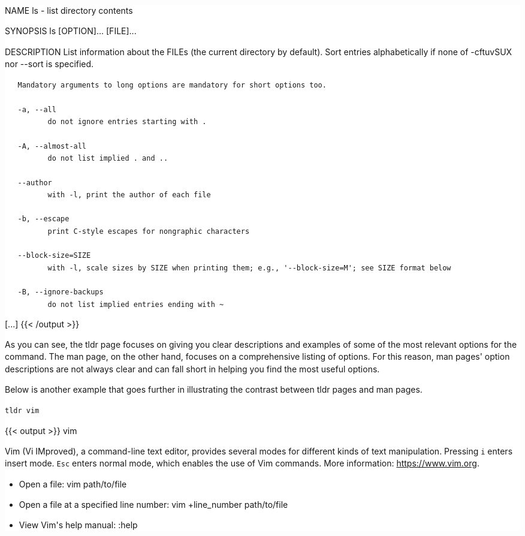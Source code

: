 NAME
       ls - list directory contents

SYNOPSIS
       ls [OPTION]... [FILE]...

DESCRIPTION
       List information about the FILEs (the current directory by default).  Sort entries alphabetically if none of -cftuvSUX nor --sort is specified.

       Mandatory arguments to long options are mandatory for short options too.

       -a, --all
              do not ignore entries starting with .

       -A, --almost-all
              do not list implied . and ..

       --author
              with -l, print the author of each file

       -b, --escape
              print C-style escapes for nongraphic characters

       --block-size=SIZE
              with -l, scale sizes by SIZE when printing them; e.g., '--block-size=M'; see SIZE format below

       -B, --ignore-backups
              do not list implied entries ending with ~
[...]
{{< /output >}}

As you can see, the tldr page focuses on giving you clear descriptions and examples of some of the most relevant options for the command. The man page, on the other hand, focuses on a comprehensive listing of options. For this reason, man pages' option descriptions are not always clear and can fall short in helping you find the most useful options.

Below is another example that goes further in illustrating the contrast between tldr pages and man pages.

    tldr vim

{{< output >}}
  vim

  Vim (Vi IMproved), a command-line text editor, provides several modes for different kinds of text manipulation.
  Pressing `i` enters insert mode. `Esc` enters normal mode, which enables the use of Vim commands.
  More information: https://www.vim.org.

  - Open a file:
    vim path/to/file

  - Open a file at a specified line number:
    vim +line_number path/to/file

  - View Vim's help manual:
    :help<Enter>

